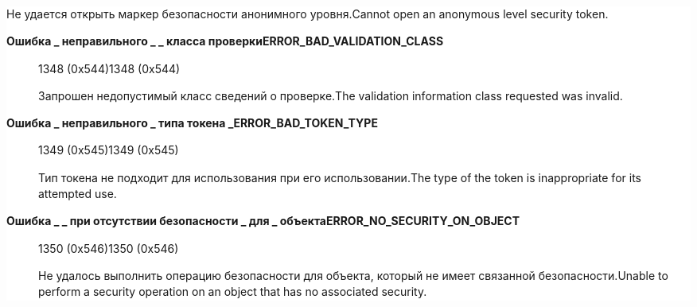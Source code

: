 

<span data-ttu-id="ce714-256">Не удается открыть маркер безопасности анонимного уровня.</span><span class="sxs-lookup"><span data-stu-id="ce714-256">Cannot open an anonymous level security token.</span></span>


</dt> </dl> </dd> <dt>

<span data-ttu-id="ce714-257"><span id="ERROR_BAD_VALIDATION_CLASS"></span><span id="error_bad_validation_class"></span>**Ошибка \_ неправильного \_ \_ класса проверки**</span><span class="sxs-lookup"><span data-stu-id="ce714-257"><span id="ERROR_BAD_VALIDATION_CLASS"></span><span id="error_bad_validation_class"></span>**ERROR\_BAD\_VALIDATION\_CLASS**</span></span>
</dt> <dd> <dl> <dt>

<span data-ttu-id="ce714-258">1348 (0x544)</span><span class="sxs-lookup"><span data-stu-id="ce714-258">1348 (0x544)</span></span>
</dt> <dt>



<span data-ttu-id="ce714-259">Запрошен недопустимый класс сведений о проверке.</span><span class="sxs-lookup"><span data-stu-id="ce714-259">The validation information class requested was invalid.</span></span>


</dt> </dl> </dd> <dt>

<span data-ttu-id="ce714-260"><span id="ERROR_BAD_TOKEN_TYPE"></span><span id="error_bad_token_type"></span>**Ошибка \_ неправильного \_ типа токена \_**</span><span class="sxs-lookup"><span data-stu-id="ce714-260"><span id="ERROR_BAD_TOKEN_TYPE"></span><span id="error_bad_token_type"></span>**ERROR\_BAD\_TOKEN\_TYPE**</span></span>
</dt> <dd> <dl> <dt>

<span data-ttu-id="ce714-261">1349 (0x545)</span><span class="sxs-lookup"><span data-stu-id="ce714-261">1349 (0x545)</span></span>
</dt> <dt>



<span data-ttu-id="ce714-262">Тип токена не подходит для использования при его использовании.</span><span class="sxs-lookup"><span data-stu-id="ce714-262">The type of the token is inappropriate for its attempted use.</span></span>


</dt> </dl> </dd> <dt>

<span data-ttu-id="ce714-263"><span id="ERROR_NO_SECURITY_ON_OBJECT"></span><span id="error_no_security_on_object"></span>**Ошибка \_ \_ при отсутствии безопасности \_ для \_ объекта**</span><span class="sxs-lookup"><span data-stu-id="ce714-263"><span id="ERROR_NO_SECURITY_ON_OBJECT"></span><span id="error_no_security_on_object"></span>**ERROR\_NO\_SECURITY\_ON\_OBJECT**</span></span>
</dt> <dd> <dl> <dt>

<span data-ttu-id="ce714-264">1350 (0x546)</span><span class="sxs-lookup"><span data-stu-id="ce714-264">1350 (0x546)</span></span>
</dt> <dt>



<span data-ttu-id="ce714-265">Не удалось выполнить операцию безопасности для объекта, который не имеет связанной безопасности.</span><span class="sxs-lookup"><span data-stu-id="ce714-265">Unable to perform a security operation on an object that has no associated security.</span></span>
